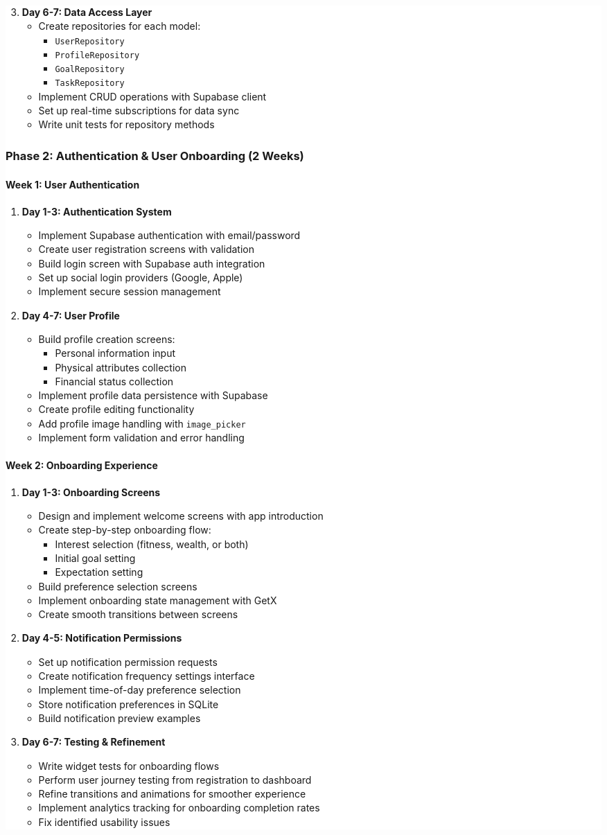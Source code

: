 3. **Day 6-7: Data Access Layer**
   - Create repositories for each model:
     - `UserRepository`
     - `ProfileRepository`
     - `GoalRepository`
     - `TaskRepository`
   - Implement CRUD operations with Supabase client
   - Set up real-time subscriptions for data sync
   - Write unit tests for repository methods

### Phase 2: Authentication & User Onboarding (2 Weeks)

#### Week 1: User Authentication
1. **Day 1-3: Authentication System**
   - Implement Supabase authentication with email/password
   - Create user registration screens with validation
   - Build login screen with Supabase auth integration
   - Set up social login providers (Google, Apple)
   - Implement secure session management

2. **Day 4-7: User Profile**
   - Build profile creation screens:
     - Personal information input
     - Physical attributes collection
     - Financial status collection
   - Implement profile data persistence with Supabase
   - Create profile editing functionality
   - Add profile image handling with `image_picker`
   - Implement form validation and error handling

#### Week 2: Onboarding Experience
1. **Day 1-3: Onboarding Screens**
   - Design and implement welcome screens with app introduction
   - Create step-by-step onboarding flow:
     - Interest selection (fitness, wealth, or both)
     - Initial goal setting
     - Expectation setting
   - Build preference selection screens
   - Implement onboarding state management with GetX
   - Create smooth transitions between screens

2. **Day 4-5: Notification Permissions**
   - Set up notification permission requests
   - Create notification frequency settings interface
   - Implement time-of-day preference selection
   - Store notification preferences in SQLite
   - Build notification preview examples

3. **Day 6-7: Testing & Refinement**
   - Write widget tests for onboarding flows
   - Perform user journey testing from registration to dashboard
   - Refine transitions and animations for smoother experience
   - Implement analytics tracking for onboarding completion rates
   - Fix identified usability issues
